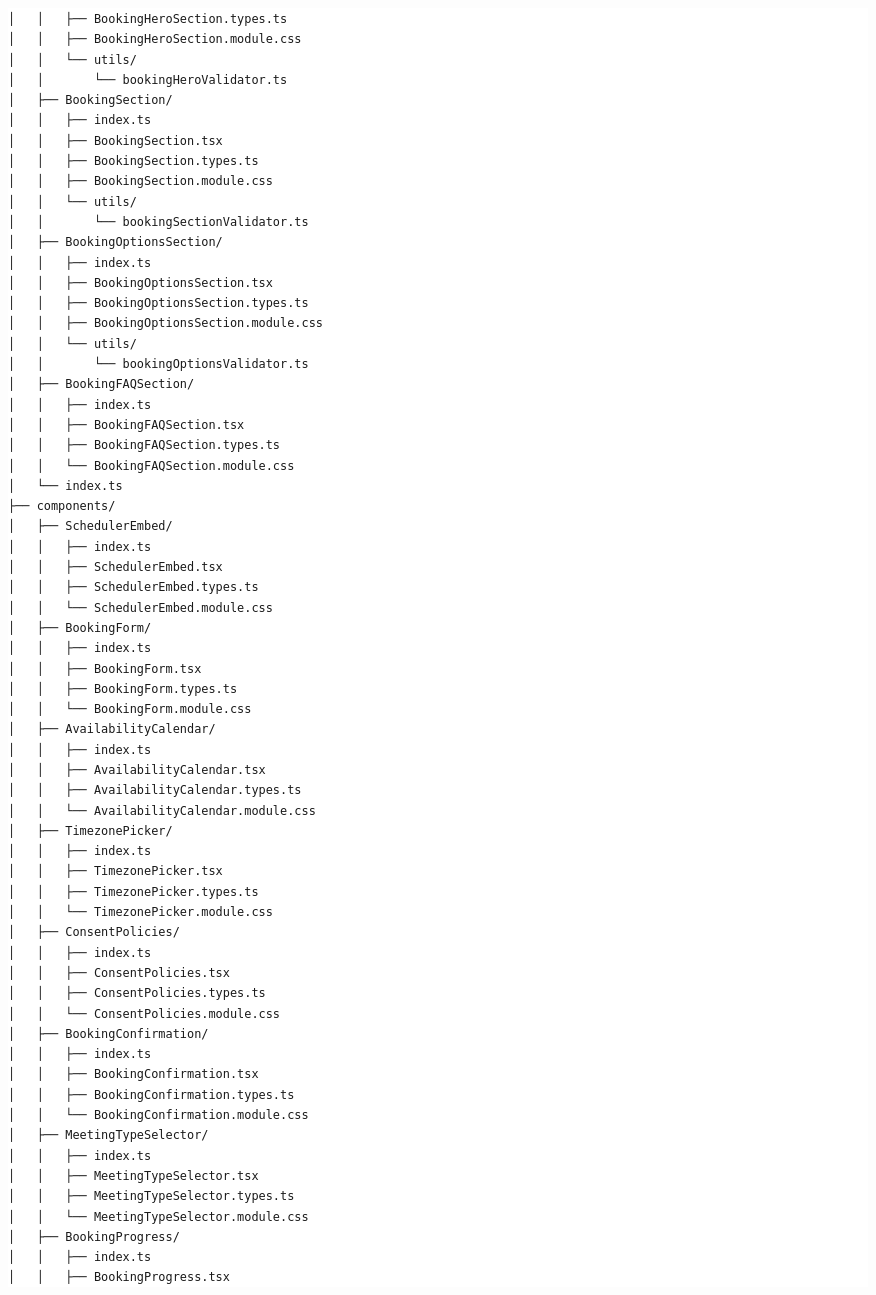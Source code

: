 ```
│   │   ├── BookingHeroSection.types.ts
│   │   ├── BookingHeroSection.module.css
│   │   └── utils/
│   │       └── bookingHeroValidator.ts
│   ├── BookingSection/
│   │   ├── index.ts
│   │   ├── BookingSection.tsx
│   │   ├── BookingSection.types.ts
│   │   ├── BookingSection.module.css
│   │   └── utils/
│   │       └── bookingSectionValidator.ts
│   ├── BookingOptionsSection/
│   │   ├── index.ts
│   │   ├── BookingOptionsSection.tsx
│   │   ├── BookingOptionsSection.types.ts
│   │   ├── BookingOptionsSection.module.css
│   │   └── utils/
│   │       └── bookingOptionsValidator.ts
│   ├── BookingFAQSection/
│   │   ├── index.ts
│   │   ├── BookingFAQSection.tsx
│   │   ├── BookingFAQSection.types.ts
│   │   └── BookingFAQSection.module.css
│   └── index.ts
├── components/
│   ├── SchedulerEmbed/
│   │   ├── index.ts
│   │   ├── SchedulerEmbed.tsx
│   │   ├── SchedulerEmbed.types.ts
│   │   └── SchedulerEmbed.module.css
│   ├── BookingForm/
│   │   ├── index.ts
│   │   ├── BookingForm.tsx
│   │   ├── BookingForm.types.ts
│   │   └── BookingForm.module.css
│   ├── AvailabilityCalendar/
│   │   ├── index.ts
│   │   ├── AvailabilityCalendar.tsx
│   │   ├── AvailabilityCalendar.types.ts
│   │   └── AvailabilityCalendar.module.css
│   ├── TimezonePicker/
│   │   ├── index.ts
│   │   ├── TimezonePicker.tsx
│   │   ├── TimezonePicker.types.ts
│   │   └── TimezonePicker.module.css
│   ├── ConsentPolicies/
│   │   ├── index.ts
│   │   ├── ConsentPolicies.tsx
│   │   ├── ConsentPolicies.types.ts
│   │   └── ConsentPolicies.module.css
│   ├── BookingConfirmation/
│   │   ├── index.ts
│   │   ├── BookingConfirmation.tsx
│   │   ├── BookingConfirmation.types.ts
│   │   └── BookingConfirmation.module.css
│   ├── MeetingTypeSelector/
│   │   ├── index.ts
│   │   ├── MeetingTypeSelector.tsx
│   │   ├── MeetingTypeSelector.types.ts
│   │   └── MeetingTypeSelector.module.css
│   ├── BookingProgress/
│   │   ├── index.ts
│   │   ├── BookingProgress.tsx
```